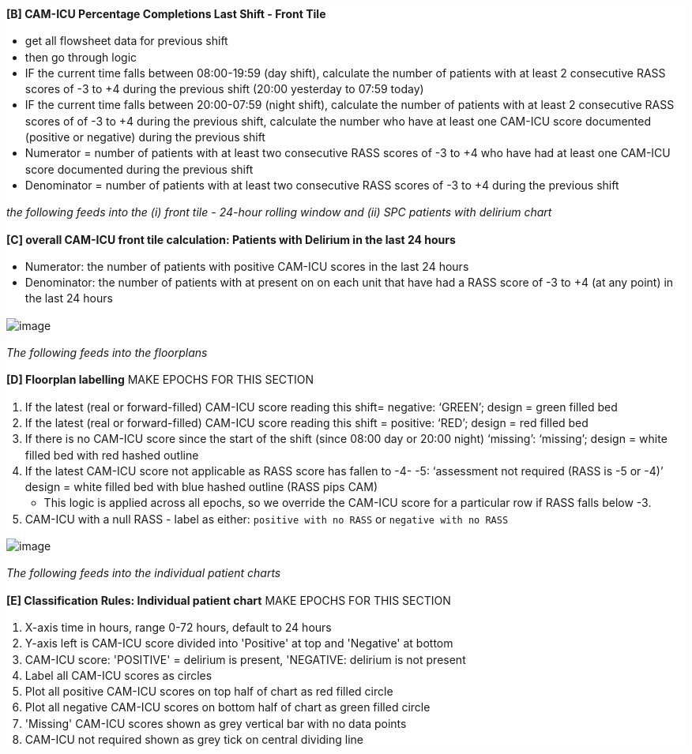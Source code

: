 **[B] CAM-ICU Percentage Completions Last Shift - Front Tile**
- get all flowsheet data for previous shift
-  then go through logic
- IF the current time falls between 08:00-19:59 (day shift), calculate the number of patients with at least 2 consecutive RASS scores of -3 to +4 during the previous shift (20:00 yesterday to 07:59 today)
-  IF the current time falls between 20:00-07:59 (night shift), calculate the number of patients with at least 2 consecutive RASS scores of
 of -3 to +4 during the previous shift, calculate the number who have at least one CAM-ICU score documented (positive or negative) during the previous shift 
- Numerator = number of patients with at least two consecutive RASS scores of -3 to +4 who have had at least one CAM-ICU score documented during the previous shift 
- Denominator = number of patients with at least two consecutive RASS scores of -3 to +4 during the previous shift 

*the following feeds into the (i) front tile - 24-hour rolling window and (ii) SPC patients with delirium chart*

**[C]  overall CAM-ICU front tile calculation: Patients with Delirium in the last 24 hours**

- Numerator: the number of patients with positive CAM-ICU scores in the last 24 hours 
- Denominator: the number of patients with at present on on each unit that have had a RASS score of -3 to +4 (at any point) in the last 24 hours

![image](https://github.com/inform-us/requirements_specifications/assets/167782531/e2b82308-a00b-45d6-a5fa-28b46eba09ea)

*The following feeds into the floorplans*

**[D] Floorplan labelling**
MAKE EPOCHS FOR THIS SECTION

1) If the latest (real or forward-filled) CAM-ICU score reading this shift= negative: ‘GREEN’; design = green filled bed
2) If the latest (real or forward-filled) CAM-ICU score reading this shift = positive: ‘RED’; design = red filled bed 
3) If there is no CAM-ICU score since the start of the shift (since 08:00 day or 20:00 night) ‘missing’: ‘missing’; design = white filled bed with red hashed outline
4) If the latest CAM-ICU score not applicable as RASS score has fallen to -4- -5: ‘assessment not required (RASS is -5 or -4)’ design = white filled bed with blue hashed outline (RASS pips CAM)
    - This logic is applied across all epochs, so we override the CAM-ICU score for a particular row if RASS falls below -3.
5) CAM-ICU with a null RASS - label as either: `positive with no RASS` or `negative with no RASS`

![image](https://github.com/inform-us/requirements_specifications/assets/167782531/1281d06f-09e7-42ca-9d60-c2c03701a970)

*The following feeds into the individual patient charts*

**[E] Classification Rules: Individual patient chart**
MAKE EPOCHS FOR THIS SECTION

1) X-axis time in hours, range 0-72 hours, default to 24 hours
2) Y-axis left is CAM-ICU score divided into 'Positive' at top and 'Negative' at bottom
3) CAM-ICU score: 'POSITIVE' = delirium is present, 'NEGATIVE: delirium is not present
4) Label all CAM-ICU scores as circles
5) Plot all positive CAM-ICU scores on top half of chart as red filled circle
6) Plot all negative CAM-ICU scores on bottom half of chart as green filled circle
7) 'Missing' CAM-ICU scores shown as grey vertical bar with no data points
8) CAM-ICU not required shown as grey tick on central dividing line
